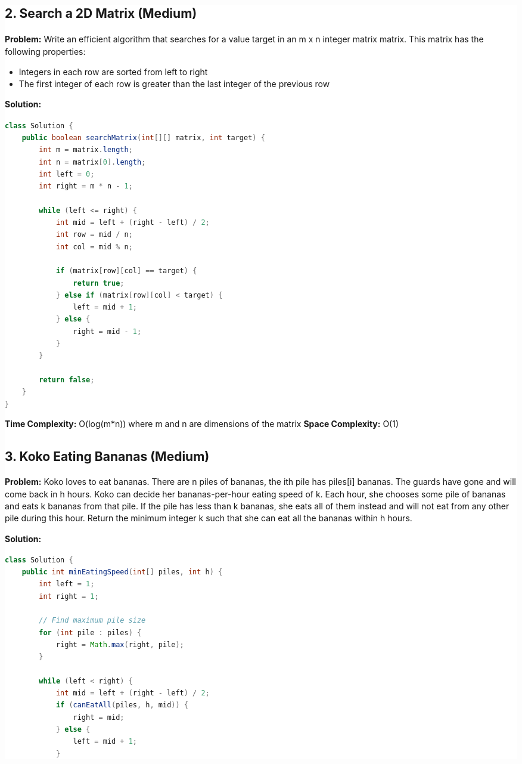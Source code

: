 ## 2. Search a 2D Matrix (Medium)

**Problem:** Write an efficient algorithm that searches for a value target in an m x n integer matrix matrix. This matrix has the following properties:
- Integers in each row are sorted from left to right
- The first integer of each row is greater than the last integer of the previous row

**Solution:**
```java
class Solution {
    public boolean searchMatrix(int[][] matrix, int target) {
        int m = matrix.length;
        int n = matrix[0].length;
        int left = 0;
        int right = m * n - 1;
        
        while (left <= right) {
            int mid = left + (right - left) / 2;
            int row = mid / n;
            int col = mid % n;
            
            if (matrix[row][col] == target) {
                return true;
            } else if (matrix[row][col] < target) {
                left = mid + 1;
            } else {
                right = mid - 1;
            }
        }
        
        return false;
    }
}
```

**Time Complexity:** O(log(m*n)) where m and n are dimensions of the matrix
**Space Complexity:** O(1)

## 3. Koko Eating Bananas (Medium)

**Problem:** Koko loves to eat bananas. There are n piles of bananas, the ith pile has piles[i] bananas. The guards have gone and will come back in h hours. Koko can decide her bananas-per-hour eating speed of k. Each hour, she chooses some pile of bananas and eats k bananas from that pile. If the pile has less than k bananas, she eats all of them instead and will not eat from any other pile during this hour. Return the minimum integer k such that she can eat all the bananas within h hours.

**Solution:**
```java
class Solution {
    public int minEatingSpeed(int[] piles, int h) {
        int left = 1;
        int right = 1;
        
        // Find maximum pile size
        for (int pile : piles) {
            right = Math.max(right, pile);
        }
        
        while (left < right) {
            int mid = left + (right - left) / 2;
            if (canEatAll(piles, h, mid)) {
                right = mid;
            } else {
                left = mid + 1;
            }
```